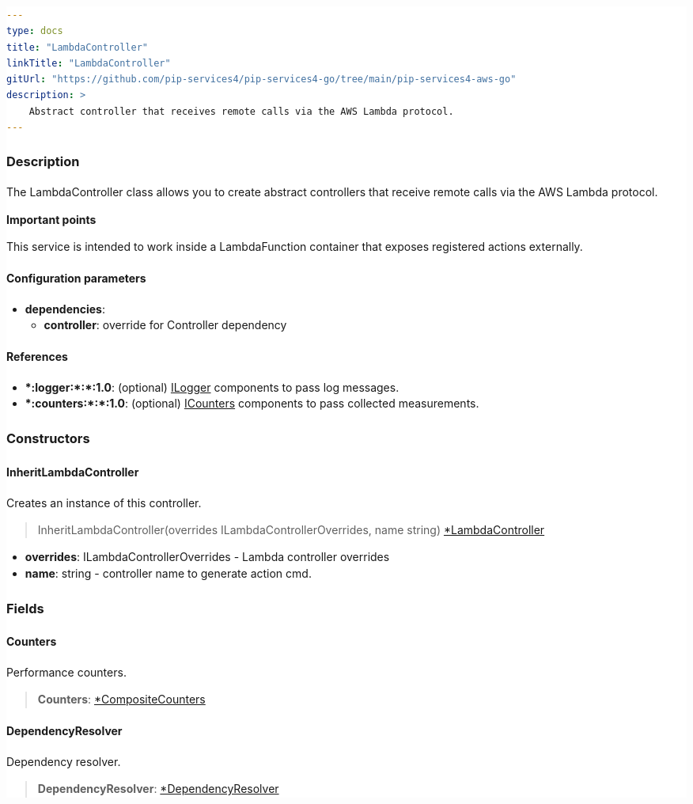 ```yaml
---
type: docs
title: "LambdaController"
linkTitle: "LambdaController"
gitUrl: "https://github.com/pip-services4/pip-services4-go/tree/main/pip-services4-aws-go"
description: >
    Abstract controller that receives remote calls via the AWS Lambda protocol.
---
```


### Description
The LambdaController class allows you to create abstract controllers that receive remote calls via the AWS Lambda protocol.

**Important points**

This service is intended to work inside a LambdaFunction container that exposes registered actions externally.


#### Configuration parameters
 
- **dependencies**:
    - **controller**: override for Controller dependency


#### References
- **\*:logger:\*:\*:1.0**: (optional) [ILogger](../../../components/log/ilogger) components to pass log messages.
- **\*:counters:\*:\*:1.0**: (optional) [ICounters](../../../components/count/icounters) components to pass collected measurements.


### Constructors

#### InheritLambdaController
Creates an instance of this controller.

> InheritLambdaController(overrides ILambdaControllerOverrides, name string) [*LambdaController]()

- **overrides**: ILambdaControllerOverrides - Lambda controller overrides
- **name**: string - controller name to generate action cmd.

### Fields

<span class="hide-title-link">

#### Counters
Performance counters.
> **Counters**: [*CompositeCounters](../../../components/count/composite_counters)

#### DependencyResolver
Dependency resolver.
> **DependencyResolver**: [*DependencyResolver](../../../commons/refer/dependency_resolver)
